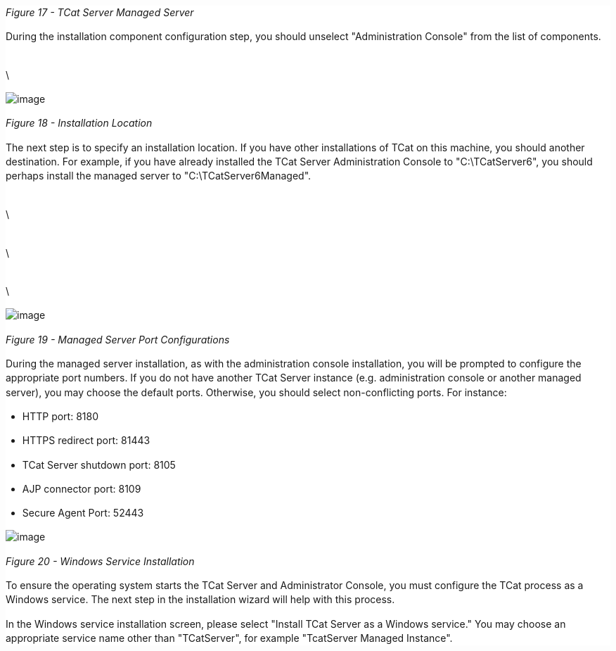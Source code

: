 *Figure 17 - TCat Server Managed Server*

During the installation component configuration step, you should
unselect "Administration Console" from the list of components.

\
\

![image](TCat%20Quick%20Start%20Guide_html_261b594a.png)

*Figure 18 - Installation Location*

The next step is to specify an installation location. If you have other
installations of TCat on this machine, you should another destination.
For example, if you have already installed the TCat Server
Administration Console to "C:\\TCatServer6", you should perhaps install
the managed server to "C:\\TCatServer6Managed".

\
\

\
\

\
\

![image](TCat%20Quick%20Start%20Guide_html_66274d0c.png)

*Figure 19 - Managed Server Port Configurations*

During the managed server installation, as with the administration
console installation, you will be prompted to configure the appropriate
port numbers. If you do not have another TCat Server instance (e.g.
administration console or another managed server), you may choose the
default ports. Otherwise, you should select non-conflicting ports. For
instance:

-   HTTP port: 8180

-   HTTPS redirect port: 81443

-   TCat Server shutdown port: 8105

-   AJP connector port: 8109

-   Secure Agent Port: 52443

![image](TCat%20Quick%20Start%20Guide_html_7936c58a.png)

*Figure 20 - Windows Service Installation*

To ensure the operating system starts the TCat Server and Administrator
Console, you must configure the TCat process as a Windows service. The
next step in the installation wizard will help with this process.

In the Windows service installation screen, please select "Install TCat
Server as a Windows service." You may choose an appropriate service name
other than "TCatServer", for example "TcatServer Managed Instance".
